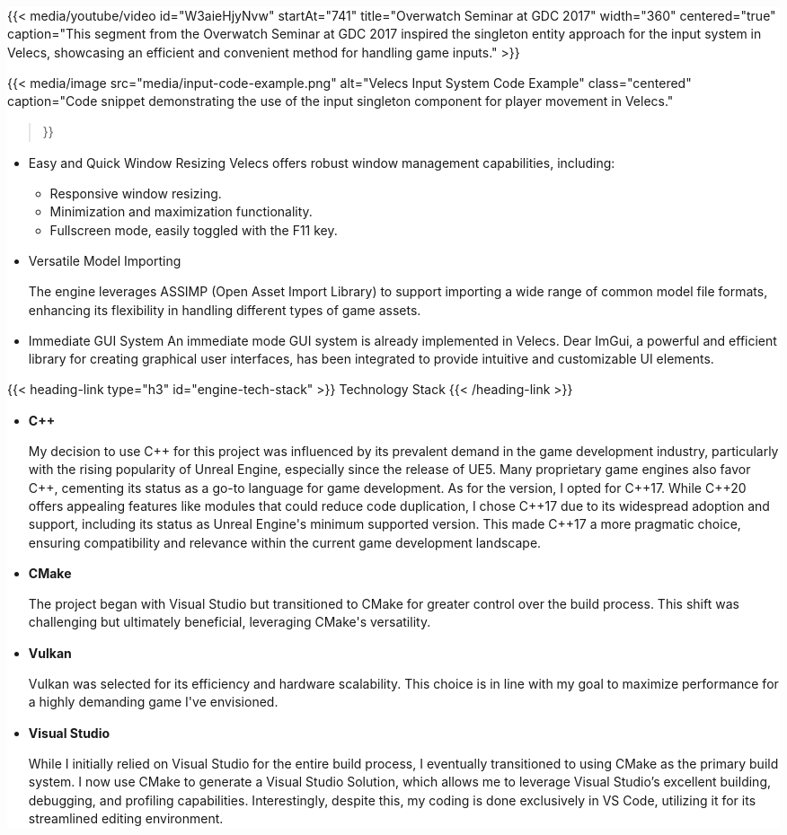 {{< media/youtube/video id="W3aieHjyNvw" startAt="741" title="Overwatch Seminar at GDC 2017" width="360" centered="true" caption="This segment from the Overwatch Seminar at GDC 2017 inspired the singleton entity approach for the input system in Velecs, showcasing an efficient and convenient method for handling game inputs." >}}

{{< media/image
    src="media/input-code-example.png"
    alt="Velecs Input System Code Example"
    class="centered"
    caption="Code snippet demonstrating the use of the input singleton component for player movement in Velecs."
>}}

- Easy and Quick Window Resizing
  Velecs offers robust window management capabilities, including:
  - Responsive window resizing.
  - Minimization and maximization functionality.
  - Fullscreen mode, easily toggled with the F11 key.

- Versatile Model Importing

    The engine leverages ASSIMP (Open Asset Import Library) to support importing a wide range of common model file formats, enhancing its flexibility in handling different types of game assets.

- Immediate GUI System
    An immediate mode GUI system is already implemented in Velecs. Dear ImGui, a powerful and efficient library for creating graphical user interfaces, has been integrated to provide intuitive and customizable UI elements.

{{< heading-link type="h3" id="engine-tech-stack" >}} Technology Stack {{< /heading-link >}}

- **C++**

    My decision to use C++ for this project was influenced by its prevalent demand in the game development industry, particularly with the rising popularity of Unreal Engine, especially since the release of UE5. Many proprietary game engines also favor C++, cementing its status as a go-to language for game development. As for the version, I opted for C++17. While C++20 offers appealing features like modules that could reduce code duplication, I chose C++17 due to its widespread adoption and support, including its status as Unreal Engine's minimum supported version. This made C++17 a more pragmatic choice, ensuring compatibility and relevance within the current game development landscape.

- **CMake**

    The project began with Visual Studio but transitioned to CMake for greater control over the build process. This shift was challenging but ultimately beneficial, leveraging CMake's versatility.

- **Vulkan**

    Vulkan was selected for its efficiency and hardware scalability. This choice is in line with my goal to maximize performance for a highly demanding game I've envisioned.

- **Visual Studio**

    While I initially relied on Visual Studio for the entire build process, I eventually transitioned to using CMake as the primary build system. I now use CMake to generate a Visual Studio Solution, which allows me to leverage Visual Studio’s excellent building, debugging, and profiling capabilities. Interestingly, despite this, my coding is done exclusively in VS Code, utilizing it for its streamlined editing environment.

